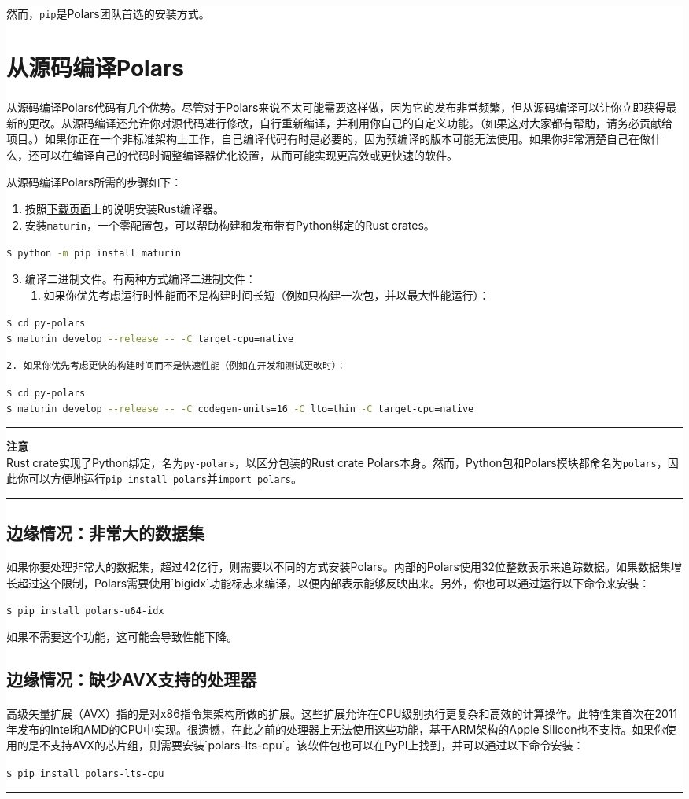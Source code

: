 然而，`pip`是Polars团队首选的安装方式。



<h1 id="F3oVE">从源码编译Polars</h1>
从源码编译Polars代码有几个优势。尽管对于Polars来说不太可能需要这样做，因为它的发布非常频繁，但从源码编译可以让你立即获得最新的更改。从源码编译还允许你对源代码进行修改，自行重新编译，并利用你自己的自定义功能。（如果这对大家都有帮助，请务必贡献给项目。）如果你正在一个非标准架构上工作，自己编译代码有时是必要的，因为预编译的版本可能无法使用。如果你非常清楚自己在做什么，还可以在编译自己的代码时调整编译器优化设置，从而可能实现更高效或更快速的软件。

从源码编译Polars所需的步骤如下：

1. 按照[下载页面](https://rust-lang.org/)上的说明安装Rust编译器。
2. 安装`maturin`，一个零配置包，可以帮助构建和发布带有Python绑定的Rust crates。

```bash
$ python -m pip install maturin
```

3. 编译二进制文件。有两种方式编译二进制文件：
    1. 如果你优先考虑运行时性能而不是构建时间长短（例如只构建一次包，并以最大性能运行）：

```bash
$ cd py-polars
$ maturin develop --release -- -C target-cpu=native
```

    2. 如果你优先考虑更快的构建时间而不是快速性能（例如在开发和测试更改时）：

```bash
$ cd py-polars
$ maturin develop --release -- -C codegen-units=16 -C lto=thin -C target-cpu=native
```

---

**注意**  
Rust crate实现了Python绑定，名为`py-polars`，以区分包装的Rust crate Polars本身。然而，Python包和Polars模块都命名为`polars`，因此你可以方便地运行`pip install polars`并`import polars`。

---

<h2 id="pshqV">边缘情况：非常大的数据集</h2>
如果你要处理非常大的数据集，超过42亿行，则需要以不同的方式安装Polars。内部的Polars使用32位整数表示来追踪数据。如果数据集增长超过这个限制，Polars需要使用`bigidx`功能标志来编译，以便内部表示能够反映出来。另外，你也可以通过运行以下命令来安装：

```bash
$ pip install polars-u64-idx
```

如果不需要这个功能，这可能会导致性能下降。

<h2 id="AMAgh">边缘情况：缺少AVX支持的处理器</h2>
高级矢量扩展（AVX）指的是对x86指令集架构所做的扩展。这些扩展允许在CPU级别执行更复杂和高效的计算操作。此特性集首次在2011年发布的Intel和AMD的CPU中实现。很遗憾，在此之前的处理器上无法使用这些功能，基于ARM架构的Apple Silicon也不支持。如果你使用的是不支持AVX的芯片组，则需要安装`polars-lts-cpu`。该软件包也可以在PyPI上找到，并可以通过以下命令安装：

```bash
$ pip install polars-lts-cpu
```

---
